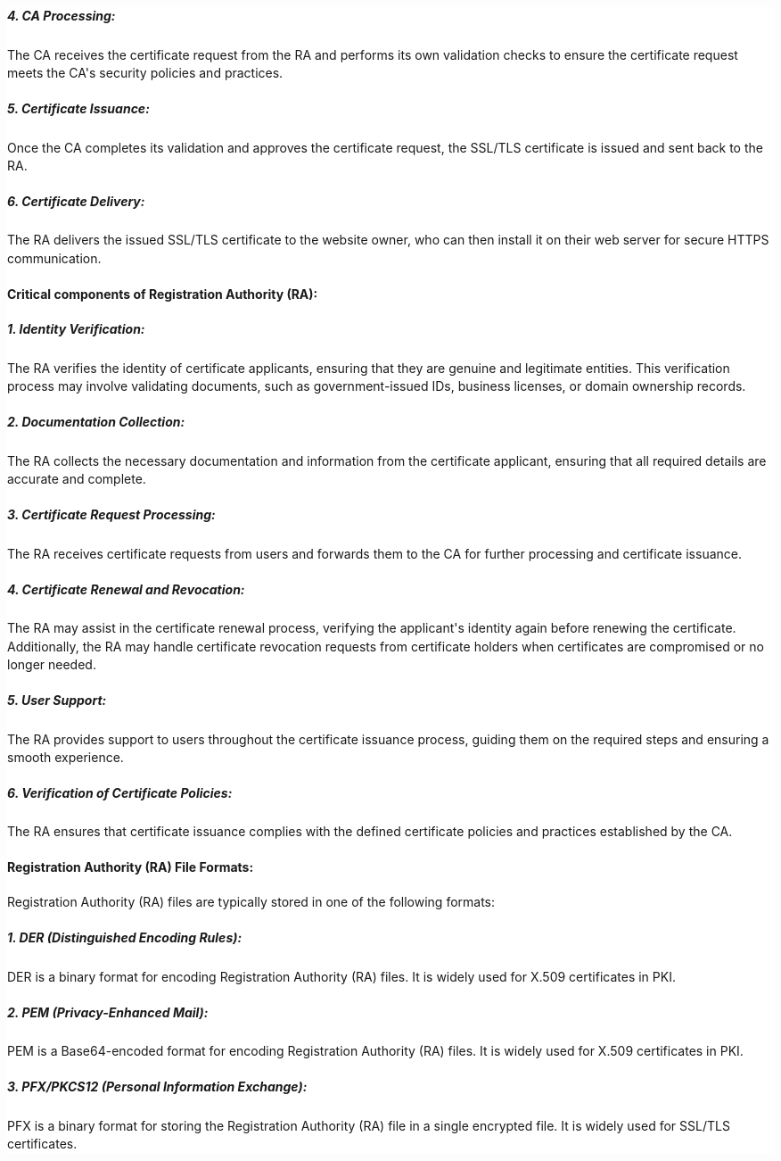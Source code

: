 ##### 4. CA Processing: 
The CA receives the certificate request from the RA and performs its own validation checks to ensure the certificate request meets the CA's security policies and practices.

##### 5. Certificate Issuance: 
Once the CA completes its validation and approves the certificate request, the SSL/TLS certificate is issued and sent back to the RA.

##### 6. Certificate Delivery: 
The RA delivers the issued SSL/TLS certificate to the website owner, who can then install it on their web server for secure HTTPS communication.

#### Critical components of Registration Authority (RA):

##### 1. Identity Verification:
The RA verifies the identity of certificate applicants, ensuring that they are genuine and legitimate entities. This verification process may involve validating documents, such as government-issued IDs, business licenses, or domain ownership records.

##### 2. Documentation Collection:
The RA collects the necessary documentation and information from the certificate applicant, ensuring that all required details are accurate and complete.

##### 3. Certificate Request Processing:
The RA receives certificate requests from users and forwards them to the CA for further processing and certificate issuance.

##### 4. Certificate Renewal and Revocation:
The RA may assist in the certificate renewal process, verifying the applicant's identity again before renewing the certificate. Additionally, the RA may handle certificate revocation requests from certificate holders when certificates are compromised or no longer needed.

##### 5. User Support:
The RA provides support to users throughout the certificate issuance process, guiding them on the required steps and ensuring a smooth experience.

##### 6. Verification of Certificate Policies:

The RA ensures that certificate issuance complies with the defined certificate policies and practices established by the CA.

#### Registration Authority (RA) File Formats:

Registration Authority (RA) files are typically stored in one of the following formats:

##### 1. DER (Distinguished Encoding Rules):
DER is a binary format for encoding Registration Authority (RA) files. It is widely used for X.509 certificates in PKI.

##### 2. PEM (Privacy-Enhanced Mail):
PEM is a Base64-encoded format for encoding Registration Authority (RA) files. It is widely used for X.509 certificates in PKI.

##### 3. PFX/PKCS12 (Personal Information Exchange):
PFX is a binary format for storing the Registration Authority (RA) file in a single encrypted file. It is widely used for SSL/TLS certificates.
